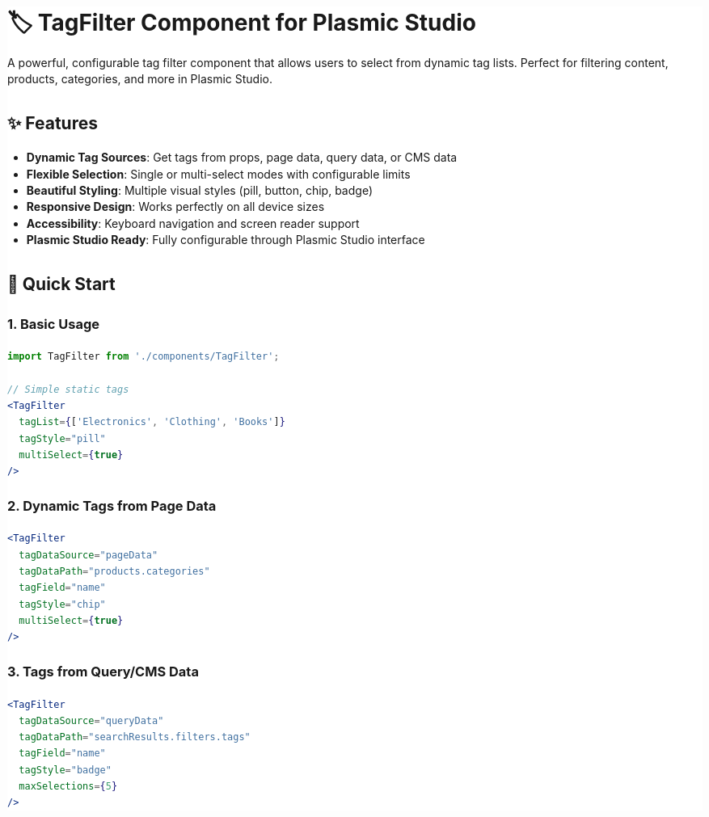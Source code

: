 # 🏷️ TagFilter Component for Plasmic Studio

A powerful, configurable tag filter component that allows users to select from dynamic tag lists. Perfect for filtering content, products, categories, and more in Plasmic Studio.

## ✨ Features

- **Dynamic Tag Sources**: Get tags from props, page data, query data, or CMS data
- **Flexible Selection**: Single or multi-select modes with configurable limits
- **Beautiful Styling**: Multiple visual styles (pill, button, chip, badge)
- **Responsive Design**: Works perfectly on all device sizes
- **Accessibility**: Keyboard navigation and screen reader support
- **Plasmic Studio Ready**: Fully configurable through Plasmic Studio interface

## 🚀 Quick Start

### 1. Basic Usage

```jsx
import TagFilter from './components/TagFilter';

// Simple static tags
<TagFilter
  tagList={['Electronics', 'Clothing', 'Books']}
  tagStyle="pill"
  multiSelect={true}
/>
```

### 2. Dynamic Tags from Page Data

```jsx
<TagFilter
  tagDataSource="pageData"
  tagDataPath="products.categories"
  tagField="name"
  tagStyle="chip"
  multiSelect={true}
/>
```

### 3. Tags from Query/CMS Data

```jsx
<TagFilter
  tagDataSource="queryData"
  tagDataPath="searchResults.filters.tags"
  tagField="name"
  tagStyle="badge"
  maxSelections={5}
/>
```
